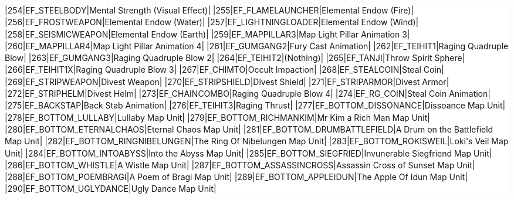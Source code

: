 |254|EF_STEELBODY|Mental Strength (Visual Effect)|
|255|EF_FLAMELAUNCHER|Elemental Endow (Fire)|
|256|EF_FROSTWEAPON|Elemental Endow (Water)|
|257|EF_LIGHTNINGLOADER|Elemental Endow (Wind)|
|258|EF_SEISMICWEAPON|Elemental Endow (Earth)|
|259|EF_MAPPILLAR3|Map Light Pillar Animation 3|
|260|EF_MAPPILLAR4|Map Light Pillar Animation 4|
|261|EF_GUMGANG2|Fury Cast Animation|
|262|EF_TEIHIT1|Raging Quadruple Blow|
|263|EF_GUMGANG3|Raging Quadruple Blow 2|
|264|EF_TEIHIT2|(Nothing)|
|265|EF_TANJI|Throw Spirit Sphere|
|266|EF_TEIHIT1X|Raging Quadruple Blow 3|
|267|EF_CHIMTO|Occult Impaction|
|268|EF_STEALCOIN|Steal Coin|
|269|EF_STRIPWEAPON|Divest Weapon|
|270|EF_STRIPSHIELD|Divest Shield|
|271|EF_STRIPARMOR|Divest Armor|
|272|EF_STRIPHELM|Divest Helm|
|273|EF_CHAINCOMBO|Raging Quadruple Blow 4|
|274|EF_RG_COIN|Steal Coin Animation|
|275|EF_BACKSTAP|Back Stab Animation|
|276|EF_TEIHIT3|Raging Thrust|
|277|EF_BOTTOM_DISSONANCE|Dissoance Map Unit|
|278|EF_BOTTOM_LULLABY|Lullaby Map Unit|
|279|EF_BOTTOM_RICHMANKIM|Mr Kim a Rich Man Map Unit|
|280|EF_BOTTOM_ETERNALCHAOS|Eternal Chaos Map Unit|
|281|EF_BOTTOM_DRUMBATTLEFIELD|A Drum on the Battlefield Map Unit|
|282|EF_BOTTOM_RINGNIBELUNGEN|The Ring Of Nibelungen Map Unit|
|283|EF_BOTTOM_ROKISWEIL|Loki's Veil Map Unit|
|284|EF_BOTTOM_INTOABYSS|Into the Abyss Map Unit|
|285|EF_BOTTOM_SIEGFRIED|Invunerable Siegfriend Map Unit|
|286|EF_BOTTOM_WHISTLE|A Wistle Map Unit|
|287|EF_BOTTOM_ASSASSINCROSS|Assassin Cross of Sunset Map Unit|
|288|EF_BOTTOM_POEMBRAGI|A Poem of Bragi Map Unit|
|289|EF_BOTTOM_APPLEIDUN|The Apple Of Idun Map Unit|
|290|EF_BOTTOM_UGLYDANCE|Ugly Dance Map Unit|